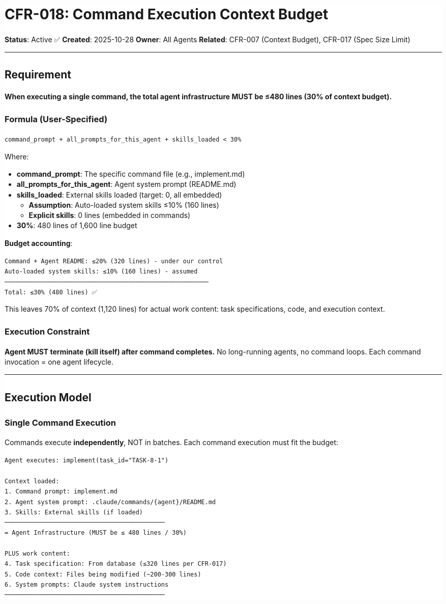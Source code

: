 # CFR-018: Command Execution Context Budget

**Status**: Active ✅
**Created**: 2025-10-28
**Owner**: All Agents
**Related**: CFR-007 (Context Budget), CFR-017 (Spec Size Limit)

---

## Requirement

**When executing a single command, the total agent infrastructure MUST be ≤480 lines (30% of context budget).**

### Formula (User-Specified)
```
command_prompt + all_prompts_for_this_agent + skills_loaded < 30%
```

Where:
- **command_prompt**: The specific command file (e.g., implement.md)
- **all_prompts_for_this_agent**: Agent system prompt (README.md)
- **skills_loaded**: External skills loaded (target: 0, all embedded)
  - **Assumption**: Auto-loaded system skills ≤10% (160 lines)
  - **Explicit skills**: 0 lines (embedded in commands)
- **30%**: 480 lines of 1,600 line budget

**Budget accounting**:
```
Command + Agent README: ≤20% (320 lines) - under our control
Auto-loaded system skills: ≤10% (160 lines) - assumed
────────────────────────────────────────────────────────
Total: ≤30% (480 lines) ✅
```

This leaves 70% of context (1,120 lines) for actual work content: task specifications, code, and execution context.

### Execution Constraint
**Agent MUST terminate (kill itself) after command completes.** No long-running agents, no command loops. Each command invocation = one agent lifecycle.

---

## Execution Model

### Single Command Execution
Commands execute **independently**, NOT in batches. Each command execution must fit the budget:

```
Agent executes: implement(task_id="TASK-8-1")

Context loaded:
1. Command prompt: implement.md
2. Agent system prompt: .claude/commands/{agent}/README.md
3. Skills: External skills (if loaded)
────────────────────────────────────────────
= Agent Infrastructure (MUST be ≤ 480 lines / 30%)

PLUS work content:
4. Task specification: From database (≤320 lines per CFR-017)
5. Code context: Files being modified (~200-300 lines)
6. System prompts: Claude system instructions
────────────────────────────────────────────
```